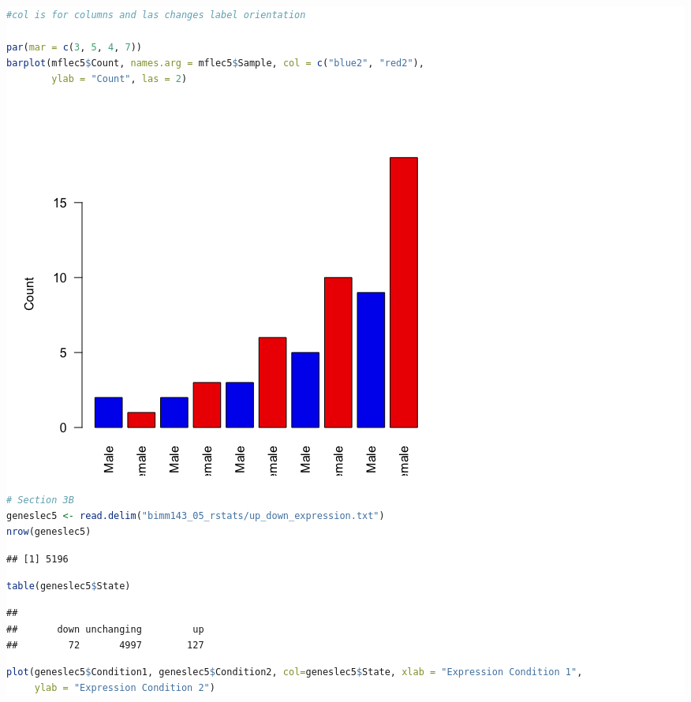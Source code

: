 ``` r
#col is for columns and las changes label orientation

par(mar = c(3, 5, 4, 7))
barplot(mflec5$Count, names.arg = mflec5$Sample, col = c("blue2", "red2"), 
        ylab = "Count", las = 2)
```

![](Lecture05_files/figure-gfm/unnamed-chunk-1-11.png)

``` r
# Section 3B
geneslec5 <- read.delim("bimm143_05_rstats/up_down_expression.txt")
nrow(geneslec5)
```

    ## [1] 5196

``` r
table(geneslec5$State)
```

    ## 
    ##       down unchanging         up 
    ##         72       4997        127

``` r
plot(geneslec5$Condition1, geneslec5$Condition2, col=geneslec5$State, xlab = "Expression Condition 1", 
     ylab = "Expression Condition 2")
```
